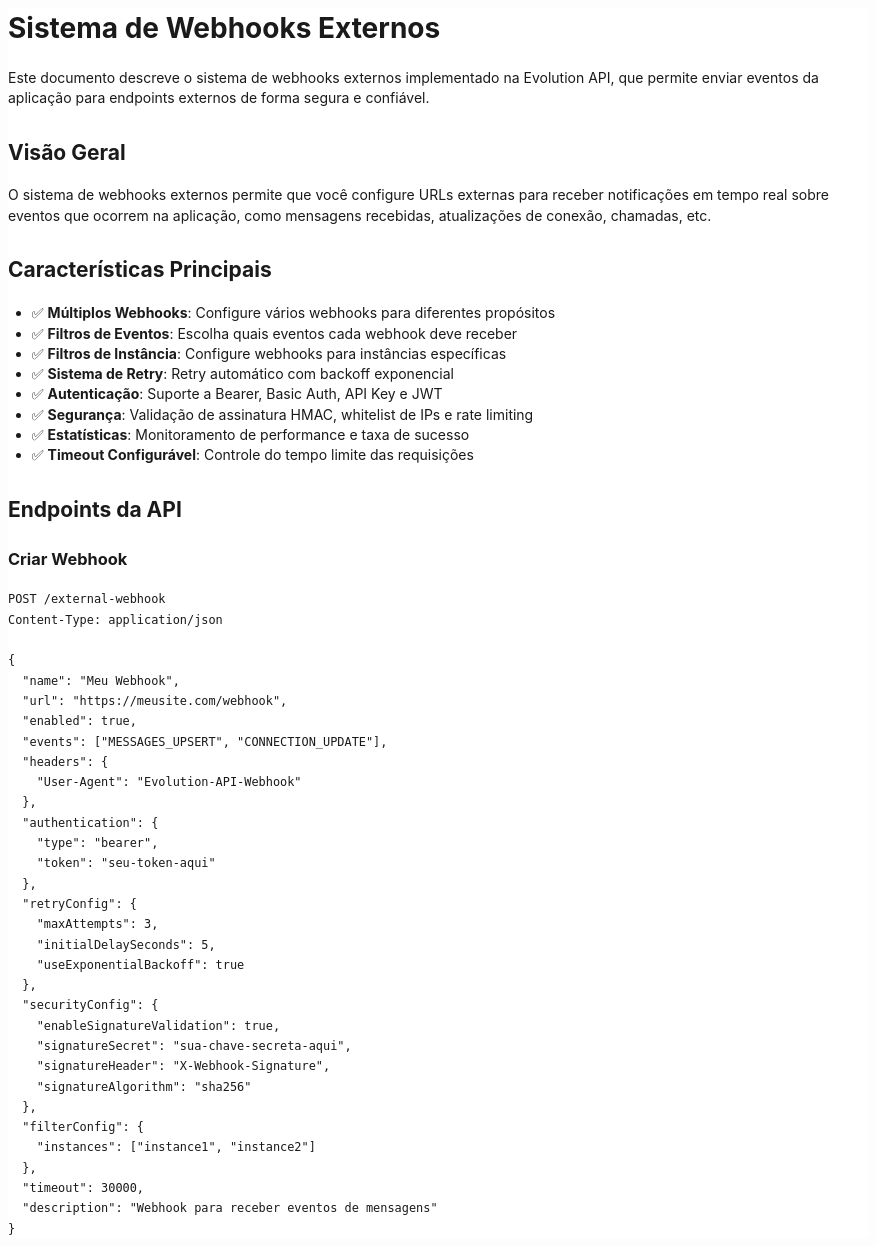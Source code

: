 # Sistema de Webhooks Externos

Este documento descreve o sistema de webhooks externos implementado na Evolution API, que permite enviar eventos da aplicação para endpoints externos de forma segura e confiável.

## Visão Geral

O sistema de webhooks externos permite que você configure URLs externas para receber notificações em tempo real sobre eventos que ocorrem na aplicação, como mensagens recebidas, atualizações de conexão, chamadas, etc.

## Características Principais

- ✅ **Múltiplos Webhooks**: Configure vários webhooks para diferentes propósitos
- ✅ **Filtros de Eventos**: Escolha quais eventos cada webhook deve receber
- ✅ **Filtros de Instância**: Configure webhooks para instâncias específicas
- ✅ **Sistema de Retry**: Retry automático com backoff exponencial
- ✅ **Autenticação**: Suporte a Bearer, Basic Auth, API Key e JWT
- ✅ **Segurança**: Validação de assinatura HMAC, whitelist de IPs e rate limiting
- ✅ **Estatísticas**: Monitoramento de performance e taxa de sucesso
- ✅ **Timeout Configurável**: Controle do tempo limite das requisições

## Endpoints da API

### Criar Webhook
```http
POST /external-webhook
Content-Type: application/json

{
  "name": "Meu Webhook",
  "url": "https://meusite.com/webhook",
  "enabled": true,
  "events": ["MESSAGES_UPSERT", "CONNECTION_UPDATE"],
  "headers": {
    "User-Agent": "Evolution-API-Webhook"
  },
  "authentication": {
    "type": "bearer",
    "token": "seu-token-aqui"
  },
  "retryConfig": {
    "maxAttempts": 3,
    "initialDelaySeconds": 5,
    "useExponentialBackoff": true
  },
  "securityConfig": {
    "enableSignatureValidation": true,
    "signatureSecret": "sua-chave-secreta-aqui",
    "signatureHeader": "X-Webhook-Signature",
    "signatureAlgorithm": "sha256"
  },
  "filterConfig": {
    "instances": ["instance1", "instance2"]
  },
  "timeout": 30000,
  "description": "Webhook para receber eventos de mensagens"
}
```
